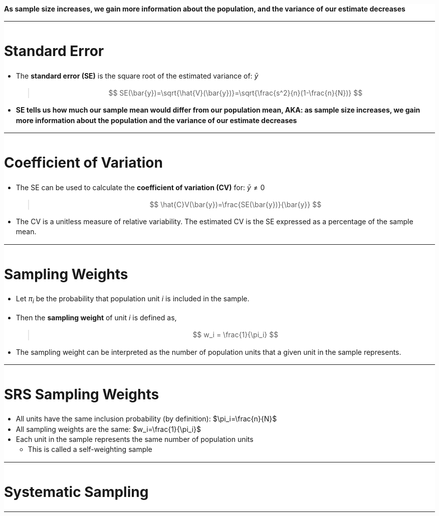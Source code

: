 **As sample size increases, we gain more information about the population, and the variance of our estimate decreases**

---

# Standard Error

- The **standard error (SE)** is the square root of the estimated variance of: $\bar{y}$

  > $$ SE(\bar{y})=\sqrt{\hat{V}(\bar{y})}=\sqrt{\frac{s^2}{n}(1-\frac{n}{N})} $$

- **SE tells us how much our sample mean would differ from our population mean, AKA: as sample size increases, we gain more information about the population and the variance of our estimate decreases**

---

# Coefficient of Variation

- The SE can be used to calculate the **coefficient of variation (CV)** for: $\bar{y} \neq 0$

  > $$ \hat{C}V(\bar{y})=\frac{SE(\bar{y})}{\bar{y}} $$

- The CV is a unitless measure of relative variability. The estimated CV is the SE expressed as a percentage of the sample mean.

---

# Sampling Weights

- Let $\pi_i$ be the probability that population unit *i* is included in the sample.
- Then the **sampling weight** of unit *i* is defined as,

  > $$ w_i = \frac{1}{\pi_i} $$

- The sampling weight can be interpreted as the number of population units that a given unit in the sample represents.

---

# SRS Sampling Weights

- All units have the same inclusion probability (by definition): $\pi_i=\frac{n}{N}$
- All sampling weights are the same: $w_i=\frac{1}{\pi_i}$
- Each unit in the sample represents the same number of population units
  - This is called a self-weighting sample

---

# Systematic Sampling

---